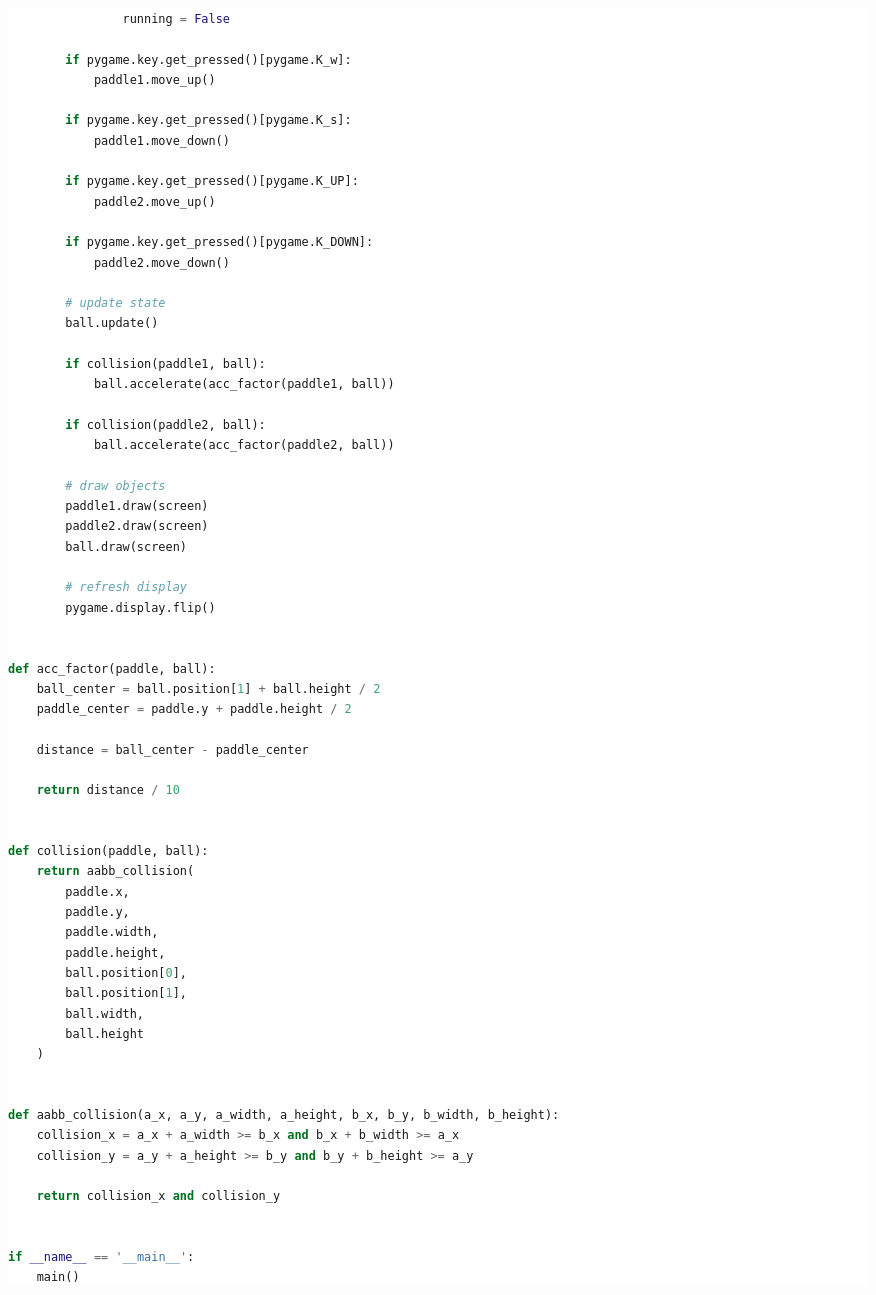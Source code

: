 ```python
                running = False

        if pygame.key.get_pressed()[pygame.K_w]:
            paddle1.move_up()

        if pygame.key.get_pressed()[pygame.K_s]:
            paddle1.move_down()

        if pygame.key.get_pressed()[pygame.K_UP]:
            paddle2.move_up()

        if pygame.key.get_pressed()[pygame.K_DOWN]:
            paddle2.move_down()

        # update state
        ball.update()

        if collision(paddle1, ball):
            ball.accelerate(acc_factor(paddle1, ball))

        if collision(paddle2, ball):
            ball.accelerate(acc_factor(paddle2, ball))

        # draw objects
        paddle1.draw(screen)
        paddle2.draw(screen)
        ball.draw(screen)

        # refresh display
        pygame.display.flip()


def acc_factor(paddle, ball):
    ball_center = ball.position[1] + ball.height / 2
    paddle_center = paddle.y + paddle.height / 2

    distance = ball_center - paddle_center

    return distance / 10


def collision(paddle, ball):
    return aabb_collision(
        paddle.x,
        paddle.y,
        paddle.width,
        paddle.height,
        ball.position[0],
        ball.position[1],
        ball.width,
        ball.height
    )


def aabb_collision(a_x, a_y, a_width, a_height, b_x, b_y, b_width, b_height):
    collision_x = a_x + a_width >= b_x and b_x + b_width >= a_x
    collision_y = a_y + a_height >= b_y and b_y + b_height >= a_y

    return collision_x and collision_y


if __name__ == '__main__':
    main()
```